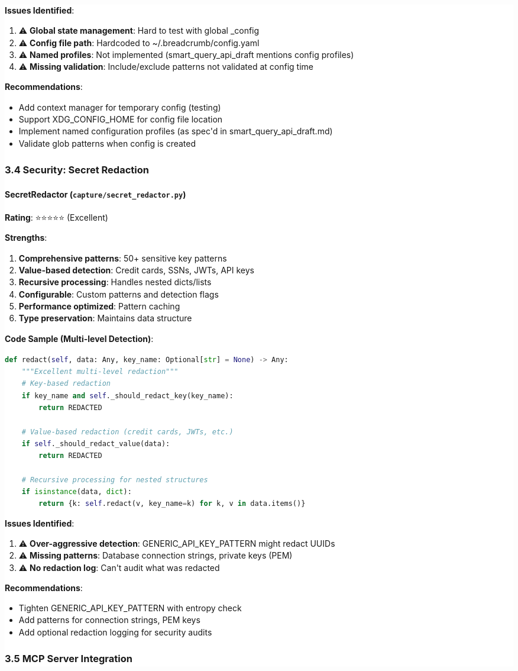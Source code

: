 **Issues Identified**:
1. ⚠️ **Global state management**: Hard to test with global _config
2. ⚠️ **Config file path**: Hardcoded to ~/.breadcrumb/config.yaml
3. ⚠️ **Named profiles**: Not implemented (smart_query_api_draft mentions config profiles)
4. ⚠️ **Missing validation**: Include/exclude patterns not validated at config time

**Recommendations**:
- Add context manager for temporary config (testing)
- Support XDG_CONFIG_HOME for config file location
- Implement named configuration profiles (as spec'd in smart_query_api_draft.md)
- Validate glob patterns when config is created

### 3.4 Security: Secret Redaction

#### **SecretRedactor** (`capture/secret_redactor.py`)

**Rating**: ⭐⭐⭐⭐⭐ (Excellent)

**Strengths**:
1. **Comprehensive patterns**: 50+ sensitive key patterns
2. **Value-based detection**: Credit cards, SSNs, JWTs, API keys
3. **Recursive processing**: Handles nested dicts/lists
4. **Configurable**: Custom patterns and detection flags
5. **Performance optimized**: Pattern caching
6. **Type preservation**: Maintains data structure

**Code Sample (Multi-level Detection)**:
```python
def redact(self, data: Any, key_name: Optional[str] = None) -> Any:
    """Excellent multi-level redaction"""
    # Key-based redaction
    if key_name and self._should_redact_key(key_name):
        return REDACTED
    
    # Value-based redaction (credit cards, JWTs, etc.)
    if self._should_redact_value(data):
        return REDACTED
    
    # Recursive processing for nested structures
    if isinstance(data, dict):
        return {k: self.redact(v, key_name=k) for k, v in data.items()}
```

**Issues Identified**:
1. ⚠️ **Over-aggressive detection**: GENERIC_API_KEY_PATTERN might redact UUIDs
2. ⚠️ **Missing patterns**: Database connection strings, private keys (PEM)
3. ⚠️ **No redaction log**: Can't audit what was redacted

**Recommendations**:
- Tighten GENERIC_API_KEY_PATTERN with entropy check
- Add patterns for connection strings, PEM keys
- Add optional redaction logging for security audits

### 3.5 MCP Server Integration
